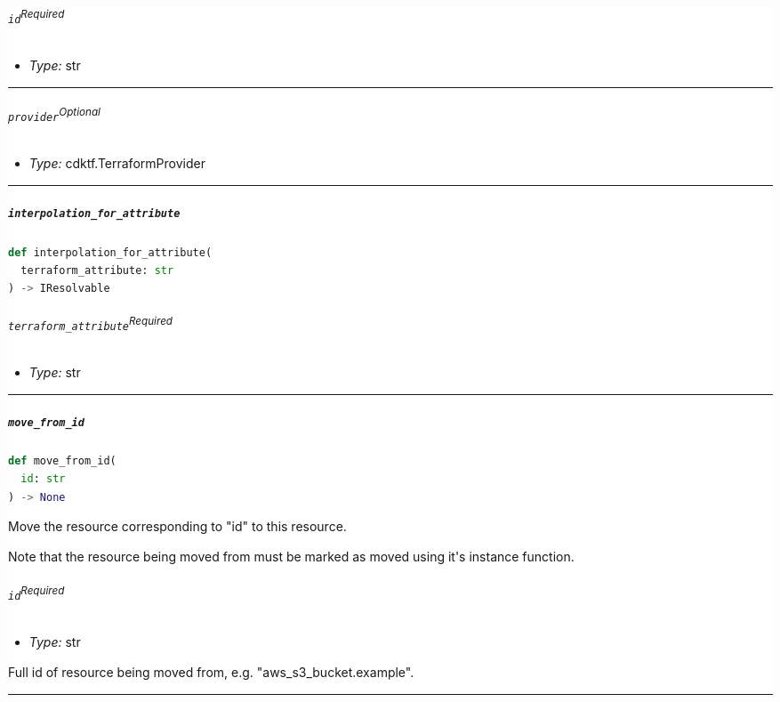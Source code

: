 ###### `id`<sup>Required</sup> <a name="id" id="@cdktf/provider-azurerm.cosmosdbMongoRoleDefinition.CosmosdbMongoRoleDefinition.importFrom.parameter.id"></a>

- *Type:* str

---

###### `provider`<sup>Optional</sup> <a name="provider" id="@cdktf/provider-azurerm.cosmosdbMongoRoleDefinition.CosmosdbMongoRoleDefinition.importFrom.parameter.provider"></a>

- *Type:* cdktf.TerraformProvider

---

##### `interpolation_for_attribute` <a name="interpolation_for_attribute" id="@cdktf/provider-azurerm.cosmosdbMongoRoleDefinition.CosmosdbMongoRoleDefinition.interpolationForAttribute"></a>

```python
def interpolation_for_attribute(
  terraform_attribute: str
) -> IResolvable
```

###### `terraform_attribute`<sup>Required</sup> <a name="terraform_attribute" id="@cdktf/provider-azurerm.cosmosdbMongoRoleDefinition.CosmosdbMongoRoleDefinition.interpolationForAttribute.parameter.terraformAttribute"></a>

- *Type:* str

---

##### `move_from_id` <a name="move_from_id" id="@cdktf/provider-azurerm.cosmosdbMongoRoleDefinition.CosmosdbMongoRoleDefinition.moveFromId"></a>

```python
def move_from_id(
  id: str
) -> None
```

Move the resource corresponding to "id" to this resource.

Note that the resource being moved from must be marked as moved using it's instance function.

###### `id`<sup>Required</sup> <a name="id" id="@cdktf/provider-azurerm.cosmosdbMongoRoleDefinition.CosmosdbMongoRoleDefinition.moveFromId.parameter.id"></a>

- *Type:* str

Full id of resource being moved from, e.g. "aws_s3_bucket.example".

---